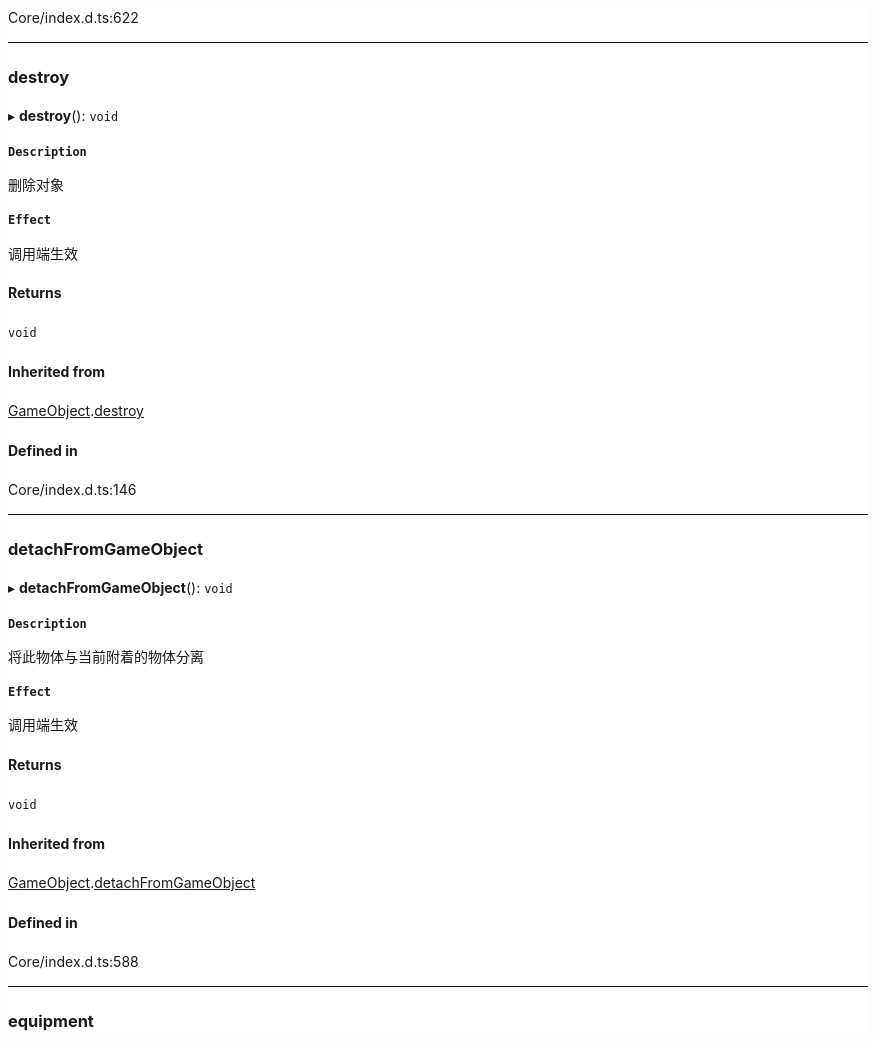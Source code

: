 Core/index.d.ts:622

---

### destroy

▸ **destroy**(): `void`

**`Description`**

删除对象

**`Effect`**

调用端生效

#### Returns

`void`

#### Inherited from

[GameObject](Core.Core.GameObject.md).[destroy](Core.Core.GameObject.md#destroy)

#### Defined in

Core/index.d.ts:146

---

### detachFromGameObject

▸ **detachFromGameObject**(): `void`

**`Description`**

将此物体与当前附着的物体分离

**`Effect`**

调用端生效

#### Returns

`void`

#### Inherited from

[GameObject](Core.Core.GameObject.md).[detachFromGameObject](Core.Core.GameObject.md#detachfromgameobject)

#### Defined in

Core/index.d.ts:588

---

### equipment
